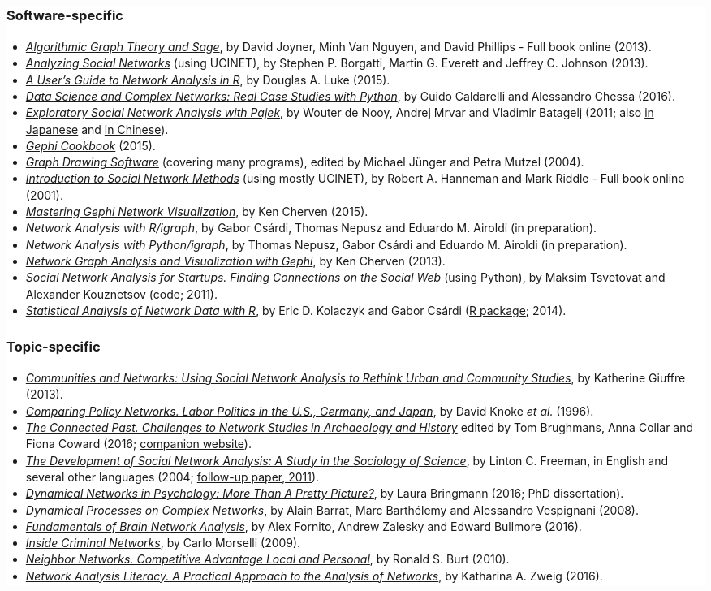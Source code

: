 ### Software-specific

*   *[Algorithmic Graph Theory and Sage](https://code.google.com/archive/p/graphbook/)*, by David Joyner, Minh Van Nguyen, and David Phillips - Full book online (2013).
*   *[Analyzing Social Networks](https://sites.google.com/site/analyzingsocialnetworks/)* (using UCINET), by Stephen P. Borgatti, Martin G. Everett and Jeffrey C. Johnson (2013).
*   *[A User’s Guide to Network Analysis in R](https://www.springer.com/us/book/9783319238821)*, by Douglas A. Luke (2015).
*   *[Data Science and Complex Networks: Real Case Studies with Python](https://global.oup.com/academic/product/data-science-and-complex-networks-9780199639601)*, by Guido Caldarelli and Alessandro Chessa (2016).
*   *[Exploratory Social Network Analysis with Pajek](http://www.cambridge.org/us/academic/subjects/sociology/research-methods-sociology-and-criminology/exploratory-social-network-analysis-pajek-2nd-edition)*, by Wouter de Nooy, Andrej Mrvar and Vladimir Batagelj (2011; also [in Japanese](http://www.tdupress.jp/books/isbn978-4-501-54710-3.html) and [in Chinese](http://product.dangdang.com/22927985.html)).
*   *[Gephi Cookbook](https://www.packtpub.com/big-data-and-business-intelligence/gephi-cookbook)* (2015).
*   *[Graph Drawing Software](http://link.springer.com/book/10.1007/978-3-642-18638-7)* (covering many programs), edited by Michael Jünger and Petra Mutzel (2004).
*   *[Introduction to Social Network Methods](http://faculty.ucr.edu/\~hanneman/nettext/)* (using mostly UCINET), by Robert A. Hanneman and Mark Riddle - Full book online (2001).
*   *[Mastering Gephi Network Visualization](https://www.packtpub.com/networking-and-servers/mastering-gephi-network-visualization)*, by Ken Cherven (2015).
*   *Network Analysis with R/igraph*, by Gabor Csárdi, Thomas Nepusz and Eduardo M. Airoldi (in preparation).
*   *Network Analysis with Python/igraph*, by Thomas Nepusz, Gabor Csárdi and Eduardo M. Airoldi (in preparation).
*   *[Network Graph Analysis and Visualization with Gephi](https://www.packtpub.com/big-data-and-business-intelligence/network-graph-analysis-and-visualization-gephi)*, by Ken Cherven (2013).
*   *[Social Network Analysis for Startups. Finding Connections on the Social Web](http://shop.oreilly.com/product/0636920020424.do)* (using Python), by Maksim Tsvetovat and Alexander Kouznetsov ([code](https://github.com/maksim2042/SNABook); 2011).
*   *[Statistical Analysis of Network Data with R](http://www.springer.com/us/book/9781493909827)*, by Eric D. Kolaczyk and Gabor Csárdi ([R package](https://github.com/kolaczyk/sand); 2014).

### Topic-specific

*   *[Communities and Networks: Using Social Network Analysis to Rethink Urban and Community Studies](http://eu.wiley.com/WileyCDA/WileyTitle/productCd-0745654207.html)*, by Katherine Giuffre (2013).
*   *[Comparing Policy Networks. Labor Politics in the U.S., Germany, and Japan](http://www.cambridge.org/ar/academic/subjects/politics-international-relations/comparative-politics/comparing-policy-networks-labor-politics-us-germany-and-japan)*, by David Knoke *et al.* (1996).
*   *[The Connected Past. Challenges to Network Studies in Archaeology and History](https://global.oup.com/academic/product/the-connected-past-9780198748519)* edited by Tom Brughmans, Anna Collar and Fiona Coward (2016; [companion website](http://connectedpast.net/)).
*   *[The Development of Social Network Analysis: A Study in the Sociology of Science](http://moreno.ss.uci.edu/)*, by Linton C. Freeman, in English and several other languages (2004; [follow-up paper, 2011](http://moreno.ss.uci.edu/91.pdf)).
*   *[Dynamical Networks in Psychology: More Than A Pretty Picture?](https://www.researchgate.net/publication/308874807_Dynamical_networks_in_psychology_More_than_a_pretty_picture)*, by Laura Bringmann (2016; PhD dissertation).
*   *[Dynamical Processes on Complex Networks](http://www.cambridge.org/catalogue/catalogue.asp?isbn=9780521879507)*, by Alain Barrat, Marc Barthélemy and Alessandro Vespignani (2008).
*   *[Fundamentals of Brain Network Analysis](https://www.elsevier.com/books/fundamentals-of-brain-network-analysis/fornito/978-0-12-407908-3)*, by Alex Fornito, Andrew Zalesky and Edward Bullmore (2016).
*   *[Inside Criminal Networks](https://www.springer.com/us/book/9780387095257)*, by Carlo Morselli (2009).
*   *[Neighbor Networks. Competitive Advantage Local and Personal](https://global.oup.com/academic/product/neighbor-networks-9780199570690)*, by Ronald S. Burt (2010).
*   *[Network Analysis Literacy. A Practical Approach to the Analysis of Networks](https://www.springer.com/us/book/9783709107409)*, by Katharina A. Zweig (2016).
